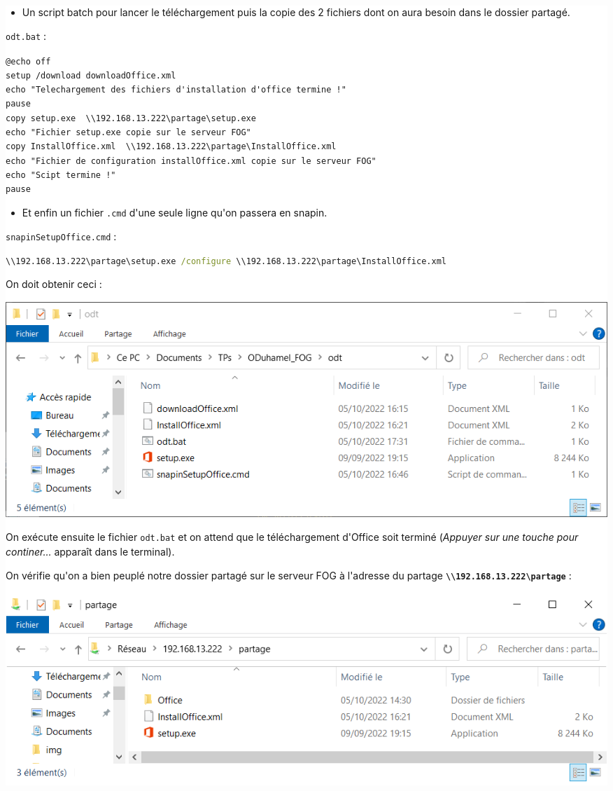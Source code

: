 - Un script batch pour lancer le téléchargement puis la copie des 2 fichiers dont on aura besoin dans le dossier partagé.

``odt.bat`` :

```batch
@echo off
setup /download downloadOffice.xml
echo "Telechargement des fichiers d'installation d'office termine !"
pause
copy setup.exe  \\192.168.13.222\partage\setup.exe
echo "Fichier setup.exe copie sur le serveur FOG"
copy InstallOffice.xml  \\192.168.13.222\partage\InstallOffice.xml
echo "Fichier de configuration installOffice.xml copie sur le serveur FOG"
echo "Scipt termine !"
pause
```

- Et enfin un fichier `.cmd` d'une seule ligne qu'on passera en snapin.

``snapinSetupOffice.cmd`` :

```cmd
\\192.168.13.222\partage\setup.exe /configure \\192.168.13.222\partage\InstallOffice.xml
```

On doit obtenir ceci :

![Dossier_ODT](15_1_Dossier_ODT.png)

On exécute ensuite le fichier ``odt.bat`` et on attend que le téléchargement d'Office soit terminé (*Appuyer sur une touche pour continer...* apparaît dans le terminal).

On vérifie qu'on a bien peuplé notre dossier partagé sur le serveur FOG à l'adresse du partage **``\\192.168.13.222\partage``** :

![Dossier_partage](15_2_Dossier_partage.png)
